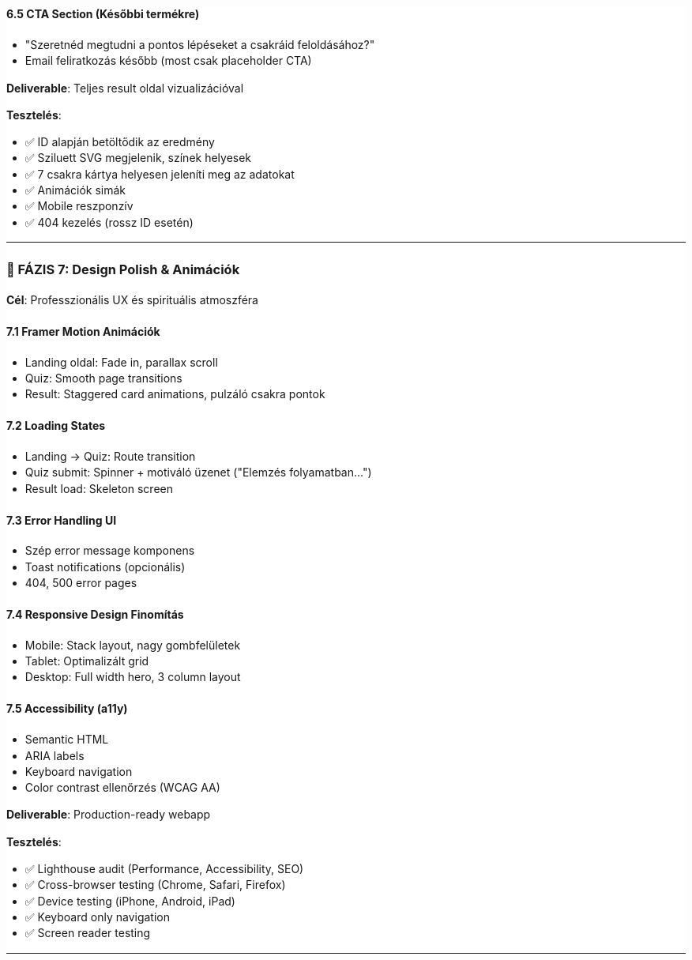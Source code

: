#### 6.5 CTA Section (Későbbi termékre)
- "Szeretnéd megtudni a pontos lépéseket a csakráid feloldásához?"
- Email feliratkozás később (most csak placeholder CTA)

**Deliverable**: Teljes result oldal vizualizációval

**Tesztelés**:
- ✅ ID alapján betöltődik az eredmény
- ✅ Sziluett SVG megjelenik, színek helyesek
- ✅ 7 csakra kártya helyesen jeleníti meg az adatokat
- ✅ Animációk simák
- ✅ Mobile reszponzív
- ✅ 404 kezelés (rossz ID esetén)

---

### 🎨 FÁZIS 7: Design Polish & Animációk

**Cél**: Professzionális UX és spirituális atmoszféra

#### 7.1 Framer Motion Animációk
- Landing oldal: Fade in, parallax scroll
- Quiz: Smooth page transitions
- Result: Staggered card animations, pulzáló csakra pontok

#### 7.2 Loading States
- Landing → Quiz: Route transition
- Quiz submit: Spinner + motiváló üzenet ("Elemzés folyamatban...")
- Result load: Skeleton screen

#### 7.3 Error Handling UI
- Szép error message komponens
- Toast notifications (opcionális)
- 404, 500 error pages

#### 7.4 Responsive Design Finomítás
- Mobile: Stack layout, nagy gombfelületek
- Tablet: Optimalizált grid
- Desktop: Full width hero, 3 column layout

#### 7.5 Accessibility (a11y)
- Semantic HTML
- ARIA labels
- Keyboard navigation
- Color contrast ellenőrzés (WCAG AA)

**Deliverable**: Production-ready webapp

**Tesztelés**:
- ✅ Lighthouse audit (Performance, Accessibility, SEO)
- ✅ Cross-browser testing (Chrome, Safari, Firefox)
- ✅ Device testing (iPhone, Android, iPad)
- ✅ Keyboard only navigation
- ✅ Screen reader testing

---